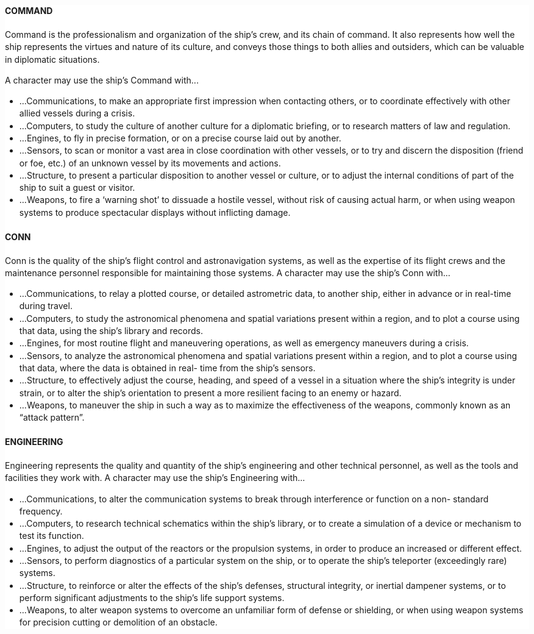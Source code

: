 
#### COMMAND
Command is the professionalism and organization of the ship’s crew, and its chain of command. It also represents how well the ship represents the virtues and nature of its culture, and conveys those things to both allies and outsiders, which can be valuable in diplomatic situations.

A character may use the ship’s Command with...
- ...Communications, to make an appropriate first impression when contacting others, or to coordinate effectively with other allied vessels during a crisis.
- ...Computers, to study the culture of another culture for a diplomatic briefing, or to research matters of law and regulation.
- ...Engines, to fly in precise formation, or on a precise course laid out by another.
- ...Sensors, to scan or monitor a vast area in close coordination with other vessels, or to try and discern the disposition (friend or foe, etc.) of an unknown vessel by its movements and actions.
- ...Structure, to present a particular disposition to another vessel or culture, or to adjust the internal conditions of part of the ship to suit a guest or visitor.
- ...Weapons, to fire a ‘warning shot’ to dissuade a hostile vessel, without risk of causing actual harm, or when using weapon systems to produce spectacular displays without inflicting damage.

#### CONN
Conn is the quality of the ship’s flight control and astronavigation systems, as well as the expertise of its flight crews and the maintenance personnel responsible for maintaining those systems.
A character may use the ship’s Conn with...

- ...Communications, to relay a plotted course, or detailed astrometric data, to another ship, either in advance or in real-time during travel.
- ...Computers, to study the astronomical phenomena and spatial variations present within a region, and to plot a course using that data, using the ship’s library and records.
- ...Engines, for most routine flight and maneuvering operations, as well as emergency maneuvers during a crisis.
- ...Sensors, to analyze the astronomical phenomena and spatial variations present within a region, and to plot a course using that data, where the data is obtained in real- time from the ship’s sensors.
- ...Structure, to effectively adjust the course, heading, and speed of a vessel in a situation where the ship’s integrity is under strain, or to alter the ship’s orientation to present a more resilient facing to an enemy or hazard.
- ...Weapons, to maneuver the ship in such a way as to maximize the effectiveness of the weapons, commonly known as an “attack pattern”.

#### ENGINEERING
Engineering represents the quality and quantity of the ship’s engineering and other technical personnel, as well as the tools and facilities they work with. A character may use the ship’s Engineering with...

- ...Communications, to alter the communication systems to break through interference or function on a non- standard frequency.
- ...Computers, to research technical schematics within the ship’s library, or to create a simulation of a device or mechanism to test its function.
- ...Engines, to adjust the output of the reactors or the propulsion systems, in order to produce an increased or different effect.
- ...Sensors, to perform diagnostics of a particular system on the ship, or to operate the ship’s teleporter (exceedingly rare) systems.
- ...Structure, to reinforce or alter the effects of the ship’s defenses, structural integrity, or inertial dampener systems, or to perform significant adjustments to the ship’s life support systems.
- ...Weapons, to alter weapon systems to overcome an unfamiliar form of defense or shielding, or when using weapon systems for precision cutting or demolition of an obstacle.
